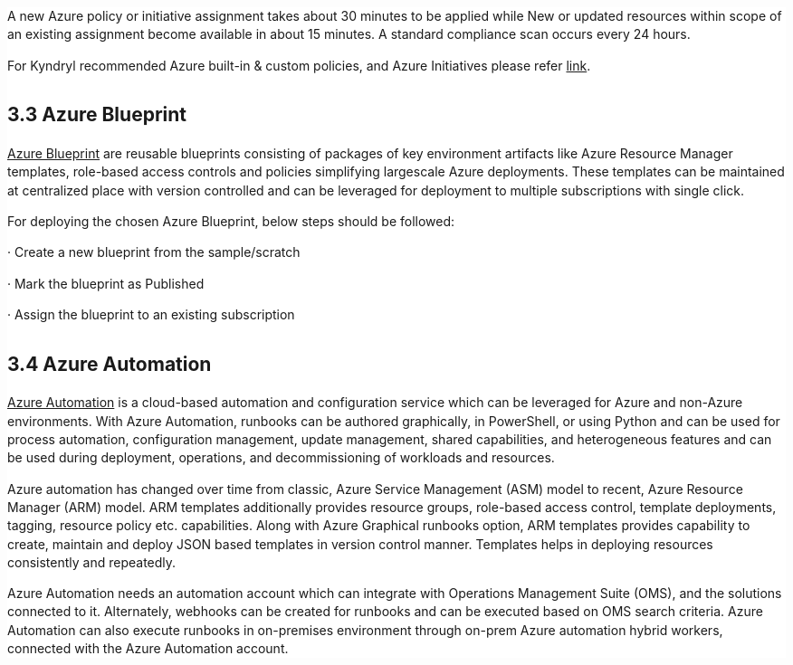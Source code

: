 A new Azure policy or initiative assignment takes about 30 minutes to be applied while New or updated resources within scope of an existing assignment become available in about 15 minutes. A standard compliance scan occurs every 24 hours.


For Kyndryl recommended Azure built-in & custom policies, and Azure Initiatives please refer [link](https://pages.github.kyndryl.net/OCTO/azure/policies/azurepolicies/).

 

## 3.3  Azure Blueprint

[Azure Blueprint](https://azure.microsoft.com/en-in/services/blueprints/#overview) are reusable blueprints consisting of packages of key environment artifacts like Azure Resource Manager templates, role-based access controls and policies simplifying largescale Azure deployments. These templates can be maintained at centralized place with version controlled and can be leveraged for deployment to multiple subscriptions with single click.

 

For deploying the chosen Azure Blueprint, below steps should be followed:

 

·   Create a new blueprint from the sample/scratch

·   Mark the blueprint as Published

·   Assign the blueprint to an existing subscription

 

 

## 3.4  Azure Automation 

[Azure Automation](https://docs.microsoft.com/en-us/azure/automation/automation-intro) is a cloud-based automation and configuration service which can be leveraged for Azure and non-Azure environments. With Azure Automation, runbooks can be authored graphically, in PowerShell, or using Python and can be used for process automation, configuration management, update management, shared capabilities, and heterogeneous features and can be used during deployment, operations, and decommissioning of workloads and resources. 

 

Azure automation has changed over time from classic, Azure Service Management (ASM) model to recent, Azure Resource Manager (ARM) model. ARM templates additionally provides resource groups, role-based access control, template deployments, tagging, resource policy etc. capabilities. Along with Azure Graphical runbooks option, ARM templates provides capability to create, maintain and deploy JSON based templates in version control manner. Templates helps in deploying resources consistently and repeatedly.

 

Azure Automation needs an automation account which can integrate with Operations Management Suite (OMS), and the solutions connected to it. Alternately, webhooks can be created for runbooks and can be executed based on OMS search criteria. Azure Automation can also execute runbooks in on-premises environment through on-prem Azure automation hybrid workers, connected with the Azure Automation account.

 